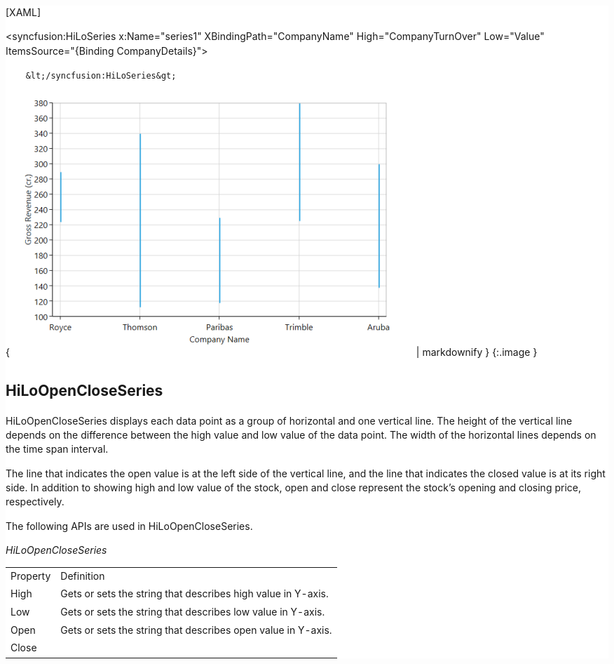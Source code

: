 
[XAML]



   &lt;syncfusion:HiLoSeries x:Name="series1"    XBindingPath="CompanyName" High="CompanyTurnOver" Low="Value"  ItemsSource="{Binding CompanyDetails}"&gt;

        &lt;/syncfusion:HiLoSeries&gt;



{ ![](Series_images/Series_img29.png) | markdownify }
{:.image }


## HiLoOpenCloseSeries

HiLoOpenCloseSeries displays each data point as a group of horizontal and one vertical line. The height of the vertical line depends on the difference between the high value and low value of the data point. The width of the horizontal lines depends on the time span interval. 

The line that indicates the open value is at the left side of the vertical line, and the line that indicates the closed value is at its right side. In addition to showing high and low value of the stock, open and close represent the stock’s opening and closing price, respectively.

The following APIs are used in HiLoOpenCloseSeries.

_HiLoOpenCloseSeries_

<table>
<tr>
<td>
Property</td><td>
Definition</td></tr>
<tr>
<td>
High</td><td>
Gets or sets the string that describes high value in Y-axis.</td></tr>
<tr>
<td>
Low</td><td>
Gets or sets the string that describes low value in Y-axis.</td></tr>
<tr>
<td>
Open</td><td>
Gets or sets the string that describes open value in Y-axis.</td></tr>
<tr>
<td>
Close</td><td>